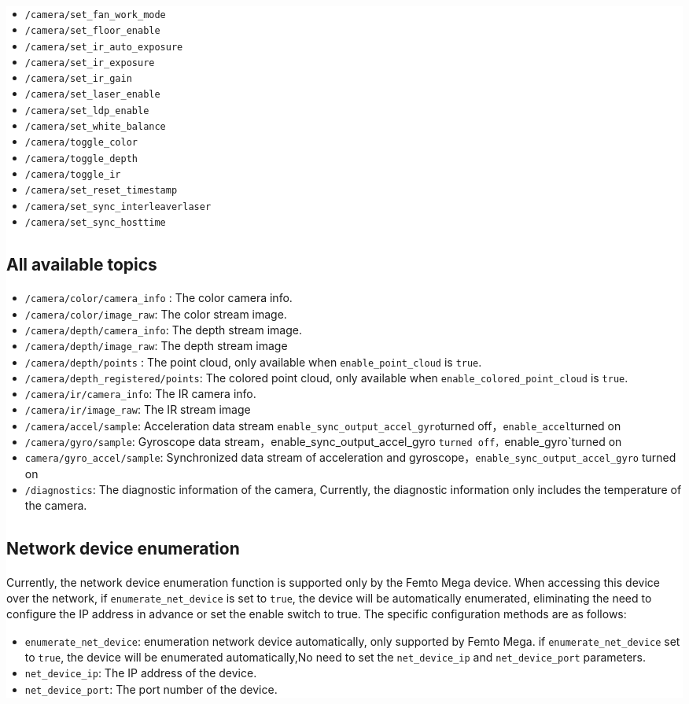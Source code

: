 - `/camera/set_fan_work_mode`
- `/camera/set_floor_enable`
- `/camera/set_ir_auto_exposure`
- `/camera/set_ir_exposure`
- `/camera/set_ir_gain`
- `/camera/set_laser_enable`
- `/camera/set_ldp_enable`
- `/camera/set_white_balance`
- `/camera/toggle_color`
- `/camera/toggle_depth`
- `/camera/toggle_ir`
- `/camera/set_reset_timestamp`
- `/camera/set_sync_interleaverlaser`
- `/camera/set_sync_hosttime`

## All available topics

- `/camera/color/camera_info` : The color camera info.
- `/camera/color/image_raw`: The color stream image.
- `/camera/depth/camera_info`: The depth stream image.
- `/camera/depth/image_raw`: The depth stream image
- `/camera/depth/points` : The point cloud, only available when `enable_point_cloud` is `true`.
- `/camera/depth_registered/points`: The colored point cloud, only available when `enable_colored_point_cloud`
  is `true`.
- `/camera/ir/camera_info`: The IR camera info.
- `/camera/ir/image_raw`: The IR stream image
- `/camera/accel/sample`: Acceleration data stream `enable_sync_output_accel_gyro`turned off，`enable_accel`turned on
- `/camera/gyro/sample`: Gyroscope data stream，enable_sync_output_accel_gyro `turned off，`enable_gyro`turned on
- `camera/gyro_accel/sample`: Synchronized data stream of acceleration and gyroscope，`enable_sync_output_accel_gyro`
  turned on
- `/diagnostics`: The diagnostic information of the camera, Currently, the diagnostic information only includes the
  temperature of the camera.

## Network device enumeration

Currently, the network device enumeration function is supported only by the Femto Mega device. When accessing this
device over the network, if `enumerate_net_device` is set to `true`, the device will be automatically enumerated,
eliminating the need to configure the IP address in advance or set the enable switch to true. The specific configuration
methods are as follows:

- `enumerate_net_device`: enumeration network device automatically, only supported by Femto Mega.
  if `enumerate_net_device` set to `true`, the device will be enumerated automatically,No need to set
  the `net_device_ip`
  and `net_device_port` parameters.
- `net_device_ip`: The IP address of the device.
- `net_device_port`: The port number of the device.
